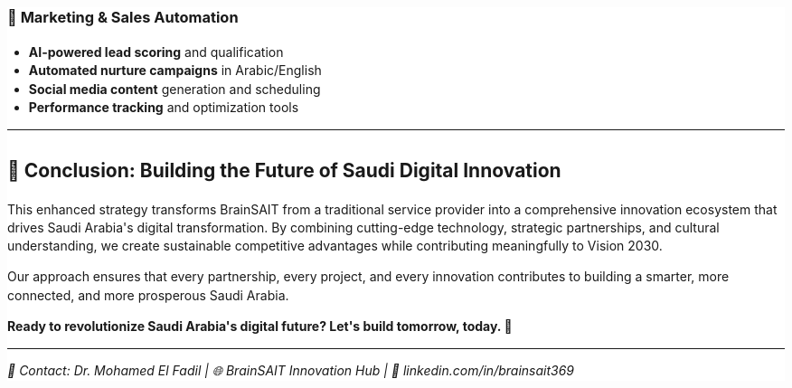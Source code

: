 ### 🎯 **Marketing & Sales Automation**
- **AI-powered lead scoring** and qualification
- **Automated nurture campaigns** in Arabic/English
- **Social media content** generation and scheduling
- **Performance tracking** and optimization tools

---

## 🌟 **Conclusion: Building the Future of Saudi Digital Innovation**

This enhanced strategy transforms BrainSAIT from a traditional service provider into a comprehensive innovation ecosystem that drives Saudi Arabia's digital transformation. By combining cutting-edge technology, strategic partnerships, and cultural understanding, we create sustainable competitive advantages while contributing meaningfully to Vision 2030.

Our approach ensures that every partnership, every project, and every innovation contributes to building a smarter, more connected, and more prosperous Saudi Arabia.

**Ready to revolutionize Saudi Arabia's digital future? Let's build tomorrow, today. 🚀**

---

*📧 Contact: Dr. Mohamed El Fadil | 🌐 BrainSAIT Innovation Hub | 🔗 linkedin.com/in/brainsait369*
